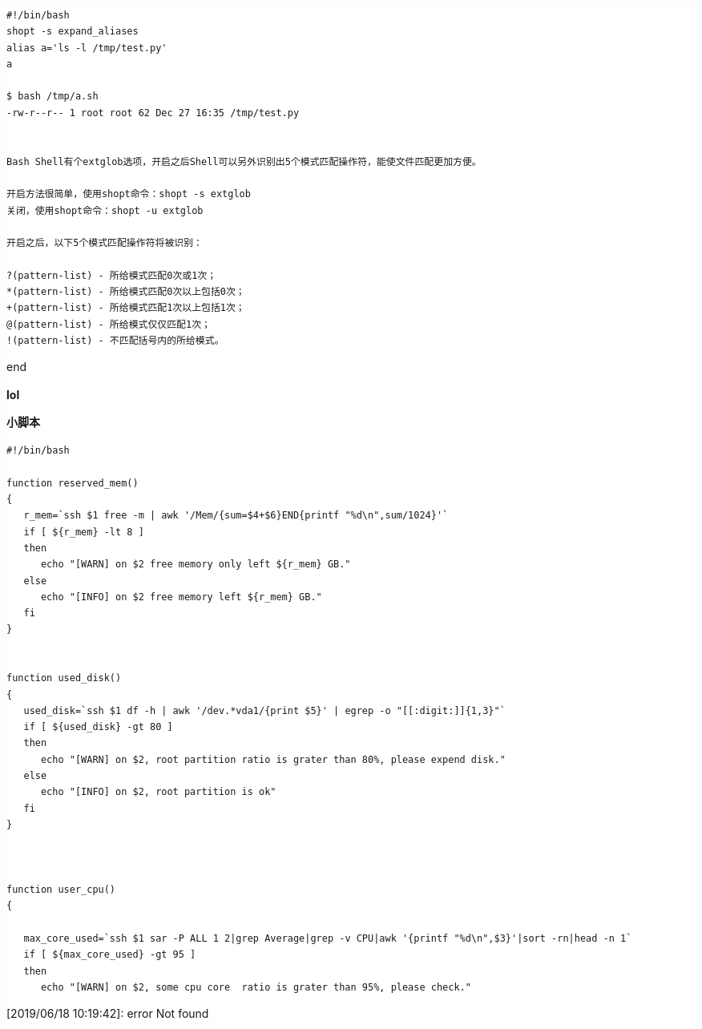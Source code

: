 ```text
#!/bin/bash
shopt -s expand_aliases
alias a='ls -l /tmp/test.py'
a

$ bash /tmp/a.sh
-rw-r--r-- 1 root root 62 Dec 27 16:35 /tmp/test.py


Bash Shell有个extglob选项，开启之后Shell可以另外识别出5个模式匹配操作符，能使文件匹配更加方便。 

开启方法很简单，使用shopt命令：shopt -s extglob 
关闭，使用shopt命令：shopt -u extglob 

开启之后，以下5个模式匹配操作符将被识别： 

?(pattern-list) - 所给模式匹配0次或1次；
*(pattern-list) - 所给模式匹配0次以上包括0次；
+(pattern-list) - 所给模式匹配1次以上包括1次；
@(pattern-list) - 所给模式仅仅匹配1次；
!(pattern-list) - 不匹配括号内的所给模式。 
```

end

**lol**

**小脚本**

```text
#!/bin/bash

function reserved_mem()
{
   r_mem=`ssh $1 free -m | awk '/Mem/{sum=$4+$6}END{printf "%d\n",sum/1024}'`
   if [ ${r_mem} -lt 8 ] 
   then 
      echo "[WARN] on $2 free memory only left ${r_mem} GB."
   else
      echo "[INFO] on $2 free memory left ${r_mem} GB."
   fi
}


function used_disk()
{
   used_disk=`ssh $1 df -h | awk '/dev.*vda1/{print $5}' | egrep -o "[[:digit:]]{1,3}"`
   if [ ${used_disk} -gt 80 ] 
   then 
      echo "[WARN] on $2, root partition ratio is grater than 80%, please expend disk."
   else
      echo "[INFO] on $2, root partition is ok"
   fi
}



function user_cpu()
{

   max_core_used=`ssh $1 sar -P ALL 1 2|grep Average|grep -v CPU|awk '{printf "%d\n",$3}'|sort -rn|head -n 1`
   if [ ${max_core_used} -gt 95 ]
   then
      echo "[WARN] on $2, some cpu core  ratio is grater than 95%, please check."
```

[2019/06/18 10:19:42]:  error Not found